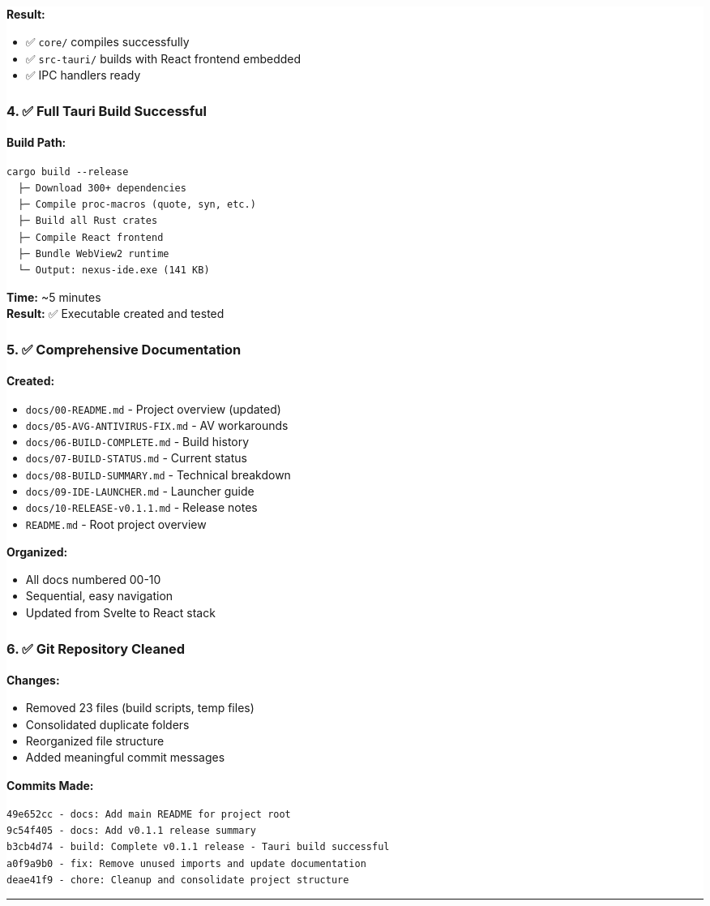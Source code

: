 **Result:**

- ✅ `core/` compiles successfully
- ✅ `src-tauri/` builds with React frontend embedded
- ✅ IPC handlers ready

### 4. ✅ Full Tauri Build Successful

**Build Path:**

```
cargo build --release
  ├─ Download 300+ dependencies
  ├─ Compile proc-macros (quote, syn, etc.)
  ├─ Build all Rust crates
  ├─ Compile React frontend
  ├─ Bundle WebView2 runtime
  └─ Output: nexus-ide.exe (141 KB)
```

**Time:** ~5 minutes  
**Result:** ✅ Executable created and tested

### 5. ✅ Comprehensive Documentation

**Created:**

- `docs/00-README.md` - Project overview (updated)
- `docs/05-AVG-ANTIVIRUS-FIX.md` - AV workarounds
- `docs/06-BUILD-COMPLETE.md` - Build history
- `docs/07-BUILD-STATUS.md` - Current status
- `docs/08-BUILD-SUMMARY.md` - Technical breakdown
- `docs/09-IDE-LAUNCHER.md` - Launcher guide
- `docs/10-RELEASE-v0.1.1.md` - Release notes
- `README.md` - Root project overview

**Organized:**

- All docs numbered 00-10
- Sequential, easy navigation
- Updated from Svelte to React stack

### 6. ✅ Git Repository Cleaned

**Changes:**

- Removed 23 files (build scripts, temp files)
- Consolidated duplicate folders
- Reorganized file structure
- Added meaningful commit messages

**Commits Made:**

```
49e652cc - docs: Add main README for project root
9c54f405 - docs: Add v0.1.1 release summary
b3cb4d74 - build: Complete v0.1.1 release - Tauri build successful
a0f9a9b0 - fix: Remove unused imports and update documentation
deae41f9 - chore: Cleanup and consolidate project structure
```

---